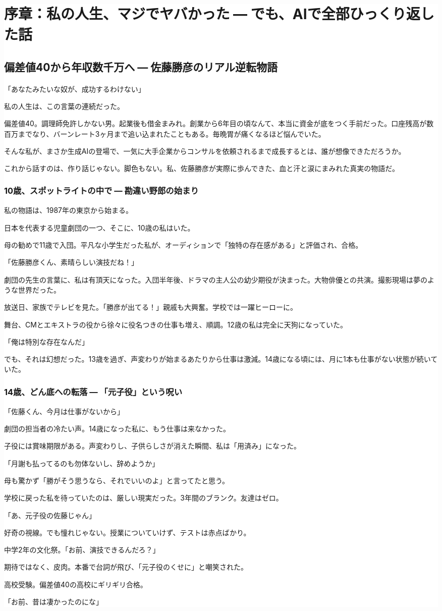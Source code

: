 # 序章：私の人生、マジでヤバかった ― でも、AIで全部ひっくり返した話

## 偏差値40から年収数千万へ ― 佐藤勝彦のリアル逆転物語

「あなたみたいな奴が、成功するわけない」

私の人生は、この言葉の連続だった。

偏差値40。調理師免許しかない男。起業後も借金まみれ。創業から6年目の頃なんて、本当に資金が底をつく手前だった。口座残高が数百万までなり、バーンレート3ヶ月まで追い込まれたこともある。毎晩胃が痛くなるほど悩んでいた。

そんな私が、まさか生成AIの登場で、一気に大手企業からコンサルを依頼されるまで成長するとは、誰が想像できただろうか。

これから話すのは、作り話じゃない。脚色もない。私、佐藤勝彦が実際に歩んできた、血と汗と涙にまみれた真実の物語だ。

### 10歳、スポットライトの中で ― 勘違い野郎の始まり

私の物語は、1987年の東京から始まる。

日本を代表する児童劇団の一つ、そこに、10歳の私はいた。

母の勧めで11歳で入団。平凡な小学生だった私が、オーディションで「独特の存在感がある」と評価され、合格。

「佐藤勝彦くん、素晴らしい演技だね！」

劇団の先生の言葉に、私は有頂天になった。入団半年後、ドラマの主人公の幼少期役が決まった。大物俳優との共演。撮影現場は夢のような世界だった。

放送日、家族でテレビを見た。「勝彦が出てる！」親戚も大興奮。学校では一躍ヒーローに。

舞台、CMとエキストラの役から徐々に役名つきの仕事も増え、順調。12歳の私は完全に天狗になっていた。

「俺は特別な存在なんだ」

でも、それは幻想だった。13歳を過ぎ、声変わりが始まるあたりから仕事は激減。14歳になる頃には、月に1本も仕事がない状態が続いていた。

### 14歳、どん底への転落 ― 「元子役」という呪い

「佐藤くん、今月は仕事がないから」

劇団の担当者の冷たい声。14歳になった私に、もう仕事は来なかった。

子役には賞味期限がある。声変わりし、子供らしさが消えた瞬間、私は「用済み」になった。

「月謝も払ってるのも勿体ないし、辞めようか」

母も驚かず「勝がそう思うなら、それでいいのよ」と言ってたと思う。

学校に戻った私を待っていたのは、厳しい現実だった。3年間のブランク。友達はゼロ。

「あ、元子役の佐藤じゃん」

好奇の視線。でも憧れじゃない。授業についていけず、テストは赤点ばかり。

中学2年の文化祭。「お前、演技できるんだろ？」

期待ではなく、皮肉。本番で台詞が飛び、「元子役のくせに」と嘲笑された。

高校受験。偏差値40の高校にギリギリ合格。

「お前、昔は凄かったのにな」
